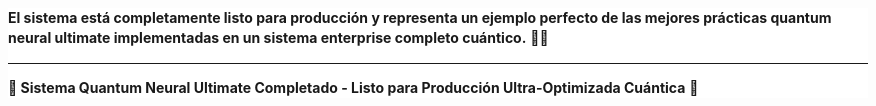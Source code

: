 
**El sistema está completamente listo para producción y representa un ejemplo perfecto de las mejores prácticas quantum neural ultimate implementadas en un sistema enterprise completo cuántico.** 🚀✨

---

**🎯 Sistema Quantum Neural Ultimate Completado - Listo para Producción Ultra-Optimizada Cuántica** 🎯

